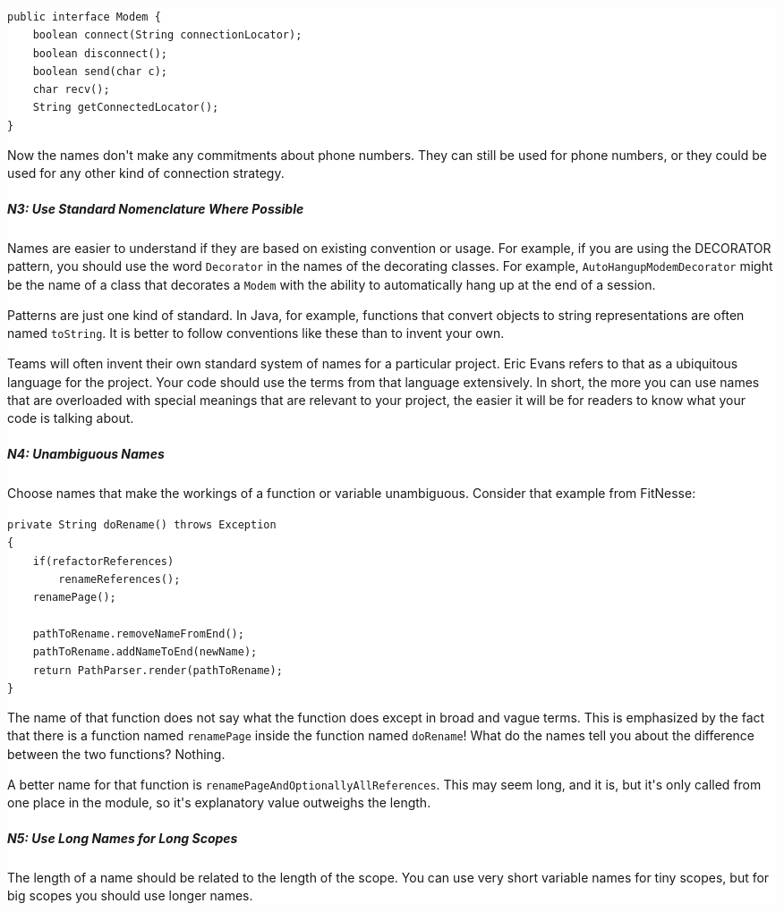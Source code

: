     public interface Modem {
        boolean connect(String connectionLocator);
        boolean disconnect();
        boolean send(char c);
        char recv();
        String getConnectedLocator();
    }

Now the names don't make any commitments about phone numbers. They can still be used for phone numbers, or they could be used for any other kind of connection strategy.

##### N3: Use Standard Nomenclature Where Possible

Names are easier to understand if they are based on existing convention or usage. For example, if you are using the DECORATOR pattern, you should use the word `Decorator` in the names of the decorating classes. For example, `AutoHangupModemDecorator` might be the name of a class that decorates a `Modem` with the ability to automatically hang up at the end of a session.

Patterns are just one kind of standard. In Java, for example, functions that convert objects to string representations are often named `toString`. It is better to follow conventions like these than to invent your own.

Teams will often invent their own standard system of names for a particular project. Eric Evans refers to that as a ubiquitous language for the project. Your code should use the terms from that language extensively. In short, the more you can use names that are overloaded with special meanings that are relevant to your project, the easier it will be for readers to know what your code is talking about.

##### N4: Unambiguous Names

Choose names that make the workings of a function or variable unambiguous. Consider that example from FitNesse:

    private String doRename() throws Exception
    {
        if(refactorReferences)
            renameReferences();
        renamePage();

        pathToRename.removeNameFromEnd();
        pathToRename.addNameToEnd(newName);
        return PathParser.render(pathToRename);
    }

The name of that function does not say what the function does except in broad and vague terms. This is emphasized by the fact that there is a function named `renamePage` inside the function named `doRename`! What do the names tell you about the difference between the two functions? Nothing.

A better name for that function is `renamePageAndOptionallyAllReferences`. This may seem long, and it is, but it's only called from one place in the module, so it's explanatory value outweighs the length.

##### N5: Use Long Names for Long Scopes

The length of a name should be related to the length of the scope. You can use very short variable names for tiny scopes, but for big scopes you should use longer names.
